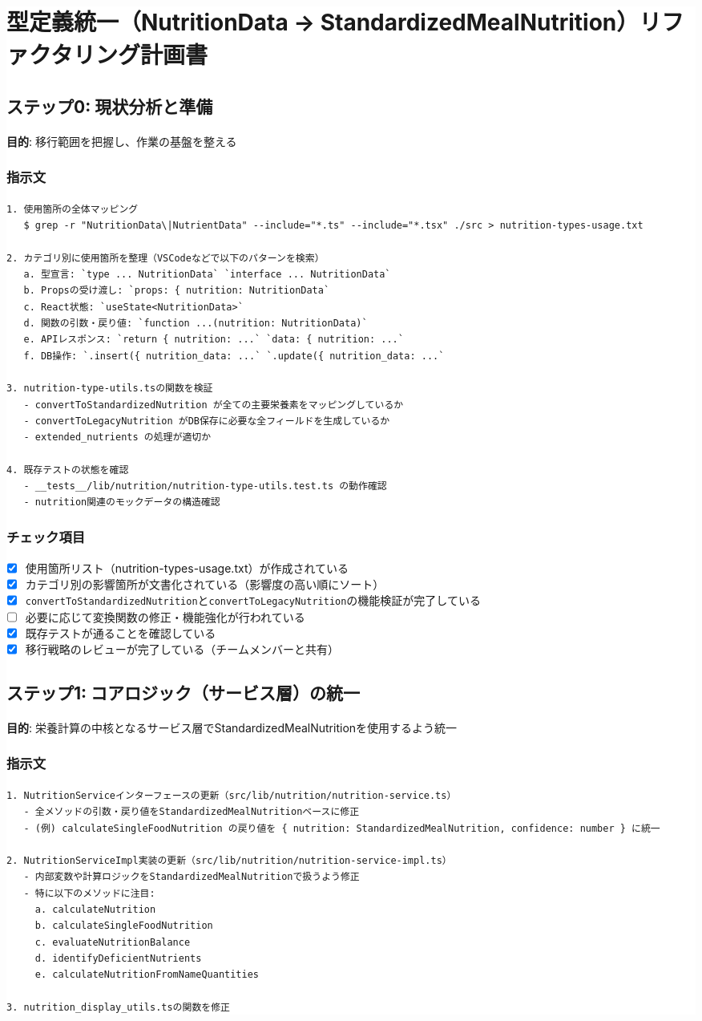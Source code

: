 # 型定義統一（NutritionData → StandardizedMealNutrition）リファクタリング計画書

## ステップ0: 現状分析と準備

**目的**: 移行範囲を把握し、作業の基盤を整える

### 指示文

```
1. 使用箇所の全体マッピング
   $ grep -r "NutritionData\|NutrientData" --include="*.ts" --include="*.tsx" ./src > nutrition-types-usage.txt

2. カテゴリ別に使用箇所を整理（VSCodeなどで以下のパターンを検索）
   a. 型宣言: `type ... NutritionData` `interface ... NutritionData`
   b. Propsの受け渡し: `props: { nutrition: NutritionData`
   c. React状態: `useState<NutritionData>`
   d. 関数の引数・戻り値: `function ...(nutrition: NutritionData)`
   e. APIレスポンス: `return { nutrition: ...` `data: { nutrition: ...`
   f. DB操作: `.insert({ nutrition_data: ...` `.update({ nutrition_data: ...`

3. nutrition-type-utils.tsの関数を検証
   - convertToStandardizedNutrition が全ての主要栄養素をマッピングしているか
   - convertToLegacyNutrition がDB保存に必要な全フィールドを生成しているか
   - extended_nutrients の処理が適切か

4. 既存テストの状態を確認
   - __tests__/lib/nutrition/nutrition-type-utils.test.ts の動作確認
   - nutrition関連のモックデータの構造確認
```

### チェック項目

- [x] 使用箇所リスト（nutrition-types-usage.txt）が作成されている
- [x] カテゴリ別の影響箇所が文書化されている（影響度の高い順にソート）
- [x] `convertToStandardizedNutrition`と`convertToLegacyNutrition`の機能検証が完了している
- [ ] 必要に応じて変換関数の修正・機能強化が行われている
- [x] 既存テストが通ることを確認している
- [x] 移行戦略のレビューが完了している（チームメンバーと共有）

## ステップ1: コアロジック（サービス層）の統一

**目的**: 栄養計算の中核となるサービス層でStandardizedMealNutritionを使用するよう統一

### 指示文

```
1. NutritionServiceインターフェースの更新（src/lib/nutrition/nutrition-service.ts）
   - 全メソッドの引数・戻り値をStandardizedMealNutritionベースに修正
   - (例) calculateSingleFoodNutrition の戻り値を { nutrition: StandardizedMealNutrition, confidence: number } に統一

2. NutritionServiceImpl実装の更新（src/lib/nutrition/nutrition-service-impl.ts）
   - 内部変数や計算ロジックをStandardizedMealNutritionで扱うよう修正
   - 特に以下のメソッドに注目:
     a. calculateNutrition
     b. calculateSingleFoodNutrition 
     c. evaluateNutritionBalance
     d. identifyDeficientNutrients
     e. calculateNutritionFromNameQuantities

3. nutrition_display_utils.tsの関数を修正
```